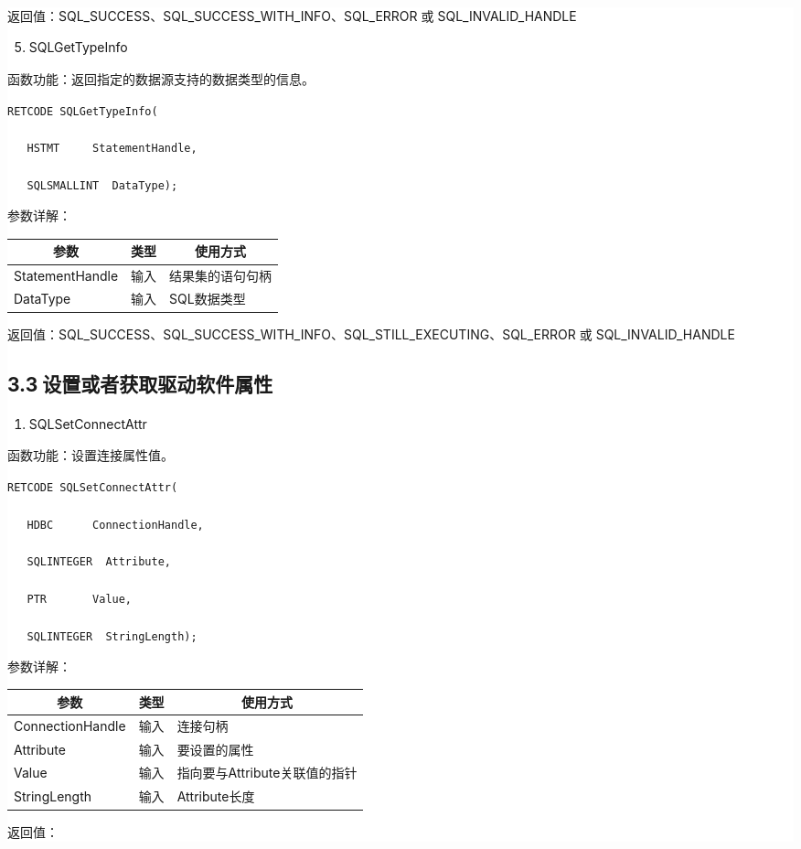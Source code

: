    返回值：SQL_SUCCESS、SQL_SUCCESS_WITH_INFO、SQL_ERROR 或 SQL_INVALID_HANDLE

   

5. SQLGetTypeInfo

函数功能：返回指定的数据源支持的数据类型的信息。

```
RETCODE SQLGetTypeInfo(

   HSTMT     StatementHandle,

   SQLSMALLINT  DataType);
```

参数详解：

| **参数**        | **类型** | **使用方式**     |
| --------------- | -------- | ---------------- |
| StatementHandle | 输入     | 结果集的语句句柄 |
| DataType        | 输入     | SQL数据类型      |

返回值：SQL_SUCCESS、SQL_SUCCESS_WITH_INFO、SQL_STILL_EXECUTING、SQL_ERROR 或 SQL_INVALID_HANDLE

## 3.3 设置或者获取驱动软件属性

1. SQLSetConnectAttr

函数功能：设置连接属性值。

```
RETCODE SQLSetConnectAttr(

   HDBC      ConnectionHandle,

   SQLINTEGER  Attribute,

   PTR       Value,

   SQLINTEGER  StringLength);
```

参数详解：

| **参数**         | **类型** | **使用方式**                  |
| ---------------- | -------- | ----------------------------- |
| ConnectionHandle | 输入     | 连接句柄                      |
| Attribute        | 输入     | 要设置的属性                  |
| Value            | 输入     | 指向要与Attribute关联值的指针 |
| StringLength     | 输入     | Attribute长度                 |

返回值：
